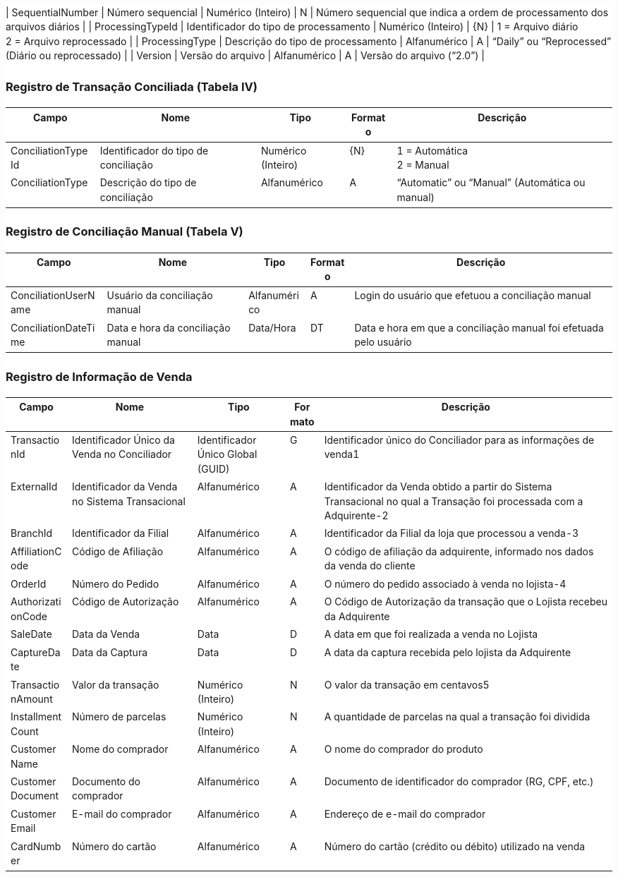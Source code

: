 | SequentialNumber   | Número sequencial                      | Numérico (Inteiro) | N       | Número sequencial que indica a ordem de processamento dos arquivos diários                                                             |
| ProcessingTypeId   | Identificador do tipo de processamento | Numérico (Inteiro) | {N}     | 1 = Arquivo diário <br> 2 = Arquivo reprocessado                                                                                       |
| ProcessingType     | Descrição do tipo de processamento     | Alfanumérico       | A       | “Daily” ou “Reprocessed” (Diário ou reprocessado)                                                                                      |
| Version            | Versão do arquivo                      | Alfanumérico       | A       | Versão do arquivo (“2.0”)                                                                                                              |

### Registro de Transação Conciliada (Tabela IV)

| Campo              | Nome                                 | Tipo               | Formato | Descrição                                      |
|--------------------|--------------------------------------|--------------------|---------|------------------------------------------------|
| ConciliationTypeId | Identificador do tipo de conciliação | Numérico (Inteiro) | {N}     | 1   = Automática <br> 2   = Manual             |
| ConciliationType   | Descrição do tipo de conciliação     | Alfanumérico       | A       | “Automatic” ou “Manual” (Automática ou manual) |

### Registro de Conciliação Manual (Tabela V)

| Campo                | Nome                              | Tipo         | Formato | Descrição                                                         |
|----------------------|-----------------------------------|--------------|---------|-------------------------------------------------------------------|
| ConciliationUserName | Usuário da conciliação manual     | Alfanumérico | A       | Login do usuário que efetuou a conciliação manual                 |
| ConciliationDateTime | Data e hora da conciliação manual | Data/Hora    | DT      | Data e hora em que a conciliação manual foi efetuada pelo usuário |

### Registro de Informação de Venda

| Campo                          | Nome                                            | Tipo                               | Formato | Descrição                                                                             |
|--------------------------------|-------------------------------------------------|------------------------------------|---------|---------------------------------------------------------------------------------------|
| TransactionId                  | Identificador Único da  Venda no Conciliador    | Identificador Único  Global (GUID) | G       | Identificador único do Conciliador para as informações de venda1                      |
| ExternalId                     | Identificador da Venda no  Sistema Transacional | Alfanumérico                       | A       | Identificador da Venda obtido a partir do Sistema Transacional no qual a Transação foi processada com a Adquirente-2                               |
| BranchId                       | Identificador da Filial                         | Alfanumérico                       | A       | Identificador da Filial da loja que processou a venda-3                                |
| AffiliationCode                | Código de Afiliação                             | Alfanumérico                       | A       | O código de afiliação da adquirente, informado nos dados da venda do cliente          |
| OrderId                        | Número do Pedido                                | Alfanumérico                       | A       | O número do pedido associado à venda no lojista-4                                      |
| AuthorizationCode              | Código de Autorização                           | Alfanumérico                       | A       | O Código de Autorização da transação que o Lojista recebeu da Adquirente              |
| SaleDate                       | Data da Venda                                   | Data                               | D       | A data em que foi realizada a venda no Lojista                                        |
| CaptureDate                    | Data da Captura                                 | Data                               | D       | A data da captura recebida pelo lojista da Adquirente                                 |
| TransactionAmount              | Valor da transação                              | Numérico (Inteiro)                 | N       | O valor da transação em centavos5                                                     |
| InstallmentCount               | Número de parcelas                              | Numérico (Inteiro)                 | N       | A quantidade de parcelas na qual a transação foi dividida                             |
| CustomerName                   | Nome do comprador                               | Alfanumérico                       | A       | O nome do comprador do produto                                                        |
| CustomerDocument               | Documento do comprador                          | Alfanumérico                       | A       | Documento de identificador do comprador (RG, CPF, etc.)                               |
| CustomerEmail                  | E-mail do comprador                             | Alfanumérico                       | A       | Endereço de e-mail do comprador                                                       |
| CardNumber                     | Número do cartão                                | Alfanumérico                       | A       | Número do cartão (crédito ou débito) utilizado na venda                               |